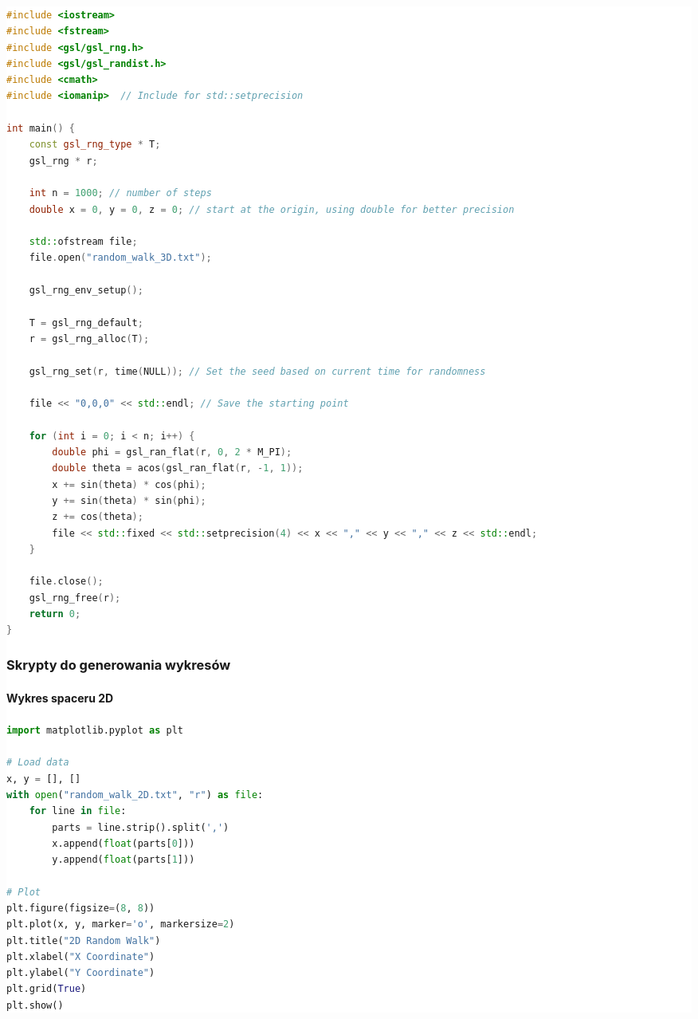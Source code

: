 ```cpp
#include <iostream>
#include <fstream>
#include <gsl/gsl_rng.h>
#include <gsl/gsl_randist.h>
#include <cmath>
#include <iomanip>  // Include for std::setprecision

int main() {
    const gsl_rng_type * T;
    gsl_rng * r;

    int n = 1000; // number of steps
    double x = 0, y = 0, z = 0; // start at the origin, using double for better precision

    std::ofstream file;
    file.open("random_walk_3D.txt");

    gsl_rng_env_setup();

    T = gsl_rng_default;
    r = gsl_rng_alloc(T);

    gsl_rng_set(r, time(NULL)); // Set the seed based on current time for randomness

    file << "0,0,0" << std::endl; // Save the starting point

    for (int i = 0; i < n; i++) {
        double phi = gsl_ran_flat(r, 0, 2 * M_PI);
        double theta = acos(gsl_ran_flat(r, -1, 1));
        x += sin(theta) * cos(phi);
        y += sin(theta) * sin(phi);
        z += cos(theta);
        file << std::fixed << std::setprecision(4) << x << "," << y << "," << z << std::endl;
    }

    file.close();
    gsl_rng_free(r);
    return 0;
}
```
### Skrypty do generowania wykresów
#### Wykres spaceru 2D

```python
import matplotlib.pyplot as plt

# Load data
x, y = [], []
with open("random_walk_2D.txt", "r") as file:
    for line in file:
        parts = line.strip().split(',')
        x.append(float(parts[0]))
        y.append(float(parts[1]))

# Plot
plt.figure(figsize=(8, 8))
plt.plot(x, y, marker='o', markersize=2)
plt.title("2D Random Walk")
plt.xlabel("X Coordinate")
plt.ylabel("Y Coordinate")
plt.grid(True)
plt.show()
```